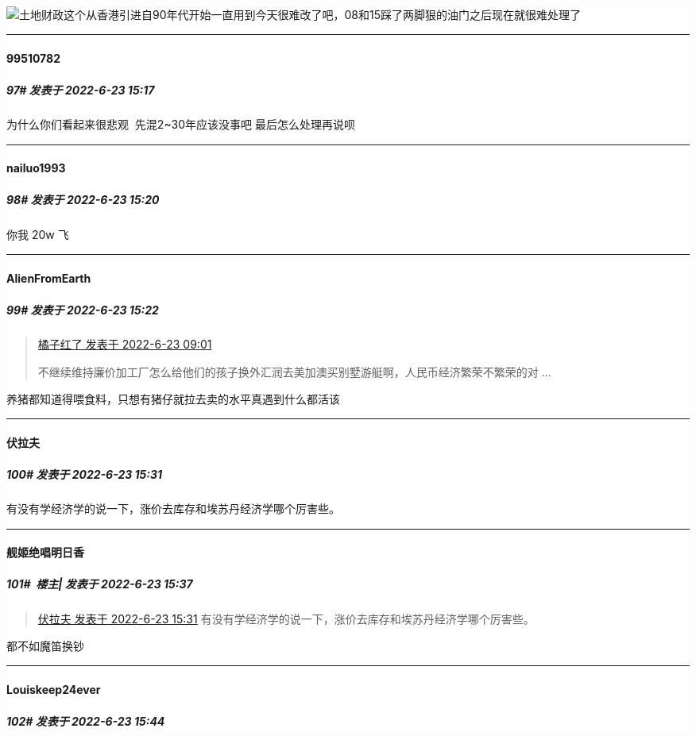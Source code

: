 <img src="https://static.saraba1st.com/image/smiley/face2017/068.png" referrerpolicy="no-referrer">土地财政这个从香港引进自90年代开始一直用到今天很难改了吧，08和15踩了两脚狠的油门之后现在就很难处理了



*****

####  99510782  
##### 97#       发表于 2022-6-23 15:17

为什么你们看起来很悲观  先混2~30年应该没事吧 最后怎么处理再说呗

*****

####  nailuo1993  
##### 98#       发表于 2022-6-23 15:20

你我 20w 飞

*****

####  AlienFromEarth  
##### 99#       发表于 2022-6-23 15:22

<blockquote><a href="httphttps://bbs.saraba1st.com/2b/forum.php?mod=redirect&amp;goto=findpost&amp;pid=56376849&amp;ptid=2077334" target="_blank">橘子红了 发表于 2022-6-23 09:01</a>

不继续维持廉价加工厂怎么给他们的孩子换外汇润去美加澳买别墅游艇啊，人民币经济繁荣不繁荣的对 ...</blockquote>
养猪都知道得喂食料，只想有猪仔就拉去卖的水平真遇到什么都活该



*****

####  伏拉夫  
##### 100#       发表于 2022-6-23 15:31

有没有学经济学的说一下，涨价去库存和埃苏丹经济学哪个厉害些。



*****

####  舰姬绝唱明日香  
##### 101#         楼主| 发表于 2022-6-23 15:37

<blockquote><a href="httphttps://bbs.saraba1st.com/2b/forum.php?mod=redirect&amp;goto=findpost&amp;pid=56382812&amp;ptid=2077334" target="_blank">伏拉夫 发表于 2022-6-23 15:31</a>
有没有学经济学的说一下，涨价去库存和埃苏丹经济学哪个厉害些。</blockquote>
都不如魔笛换钞



*****

####  Louiskeep24ever  
##### 102#       发表于 2022-6-23 15:44
